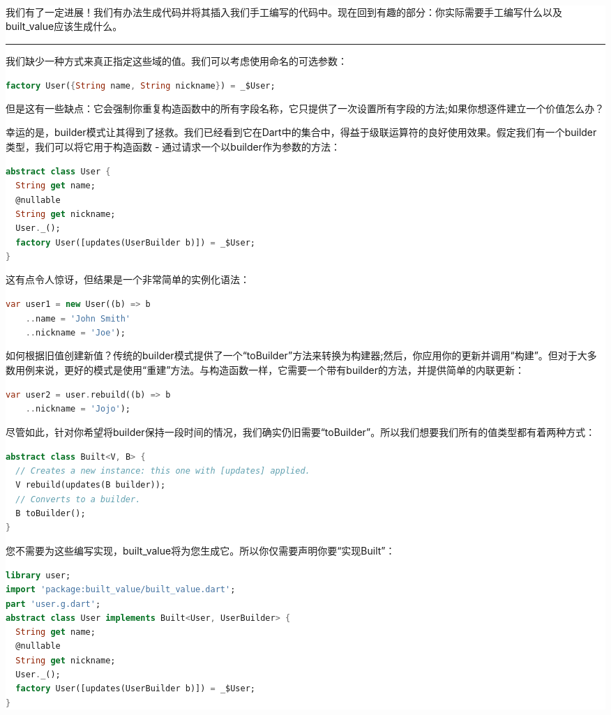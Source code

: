 我们有了一定进展！我们有办法生成代码并将其插入我们手工编写的代码中。现在回到有趣的部分：你实际需要手工编写什么以及built_value应该生成什么。

___

我们缺少一种方式来真正指定这些域的值。我们可以考虑使用命名的可选参数：

```dart
factory User({String name, String nickname}) = _$User;
```

但是这有一些缺点：它会强制你重复构造函数中的所有字段名称，它只提供了一次设置所有字段的方法;如果你想逐件建立一个价值怎么办？

幸运的是，builder模式让其得到了拯救。我们已经看到它在Dart中的集合中，得益于级联运算符的良好使用效果。假定我们有一个builder类型，我们可以将它用于构造函数 - 通过请求一个以builder作为参数的方法：

```dart
abstract class User {
  String get name;
  @nullable
  String get nickname;
  User._();
  factory User([updates(UserBuilder b)]) = _$User;
}
```

这有点令人惊讶，但结果是一个非常简单的实例化语法：

```dart
var user1 = new User((b) => b
    ..name = 'John Smith'
    ..nickname = 'Joe');
```

如何根据旧值创建新值？传统的builder模式提供了一个“toBuilder”方法来转换为构建器;然后，你应用你的更新并调用“构建”。但对于大多数用例来说，更好的模式是使用“重建”方法。与构造函数一样，它需要一个带有builder的方法，并提供简单的内联更新：

```dart
var user2 = user.rebuild((b) => b
    ..nickname = 'Jojo');
```

尽管如此，针对你希望将builder保持一段时间的情况，我们确实仍旧需要“toBuilder”。所以我们想要我们所有的值类型都有着两种方式：

```dart
abstract class Built<V, B> {
  // Creates a new instance: this one with [updates] applied.
  V rebuild(updates(B builder));
  // Converts to a builder.
  B toBuilder();
}
```

您不需要为这些编写实现，built_value将为您生成它。所以你仅需要声明你要“实现Built”：

```dart
library user;
import 'package:built_value/built_value.dart';
part 'user.g.dart';
abstract class User implements Built<User, UserBuilder> {
  String get name;
  @nullable
  String get nickname;
  User._();
  factory User([updates(UserBuilder b)]) = _$User;
}
```
